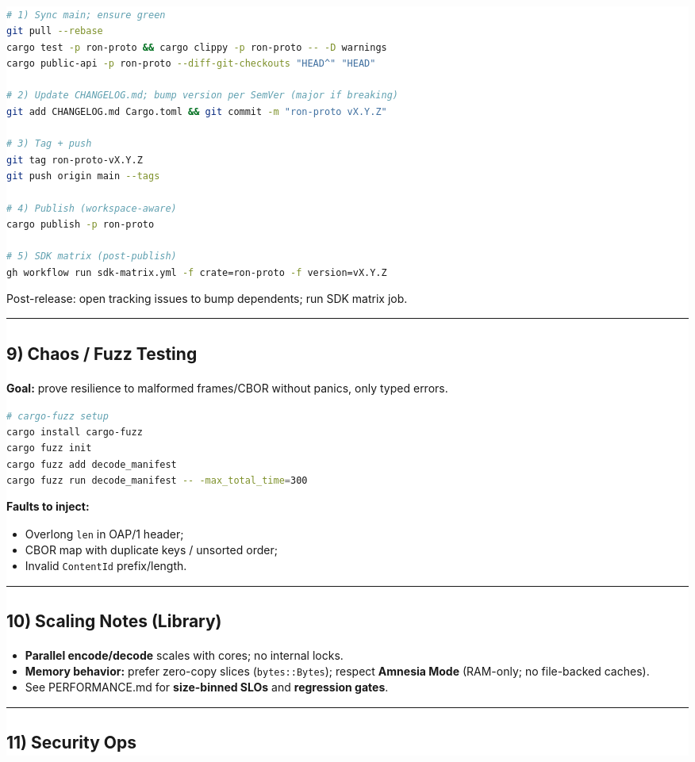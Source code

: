 ```bash
# 1) Sync main; ensure green
git pull --rebase
cargo test -p ron-proto && cargo clippy -p ron-proto -- -D warnings
cargo public-api -p ron-proto --diff-git-checkouts "HEAD^" "HEAD"

# 2) Update CHANGELOG.md; bump version per SemVer (major if breaking)
git add CHANGELOG.md Cargo.toml && git commit -m "ron-proto vX.Y.Z"

# 3) Tag + push
git tag ron-proto-vX.Y.Z
git push origin main --tags

# 4) Publish (workspace-aware)
cargo publish -p ron-proto

# 5) SDK matrix (post-publish)
gh workflow run sdk-matrix.yml -f crate=ron-proto -f version=vX.Y.Z
```

Post-release: open tracking issues to bump dependents; run SDK matrix job.

---

## 9) Chaos / Fuzz Testing

**Goal:** prove resilience to malformed frames/CBOR without panics, only typed errors.

```bash
# cargo-fuzz setup
cargo install cargo-fuzz
cargo fuzz init
cargo fuzz add decode_manifest
cargo fuzz run decode_manifest -- -max_total_time=300
```

**Faults to inject:**

* Overlong `len` in OAP/1 header;
* CBOR map with duplicate keys / unsorted order;
* Invalid `ContentId` prefix/length.

---

## 10) Scaling Notes (Library)

* **Parallel encode/decode** scales with cores; no internal locks.
* **Memory behavior:** prefer zero-copy slices (`bytes::Bytes`); respect **Amnesia Mode** (RAM-only; no file-backed caches).
* See PERFORMANCE.md for **size-binned SLOs** and **regression gates**.

---

## 11) Security Ops
